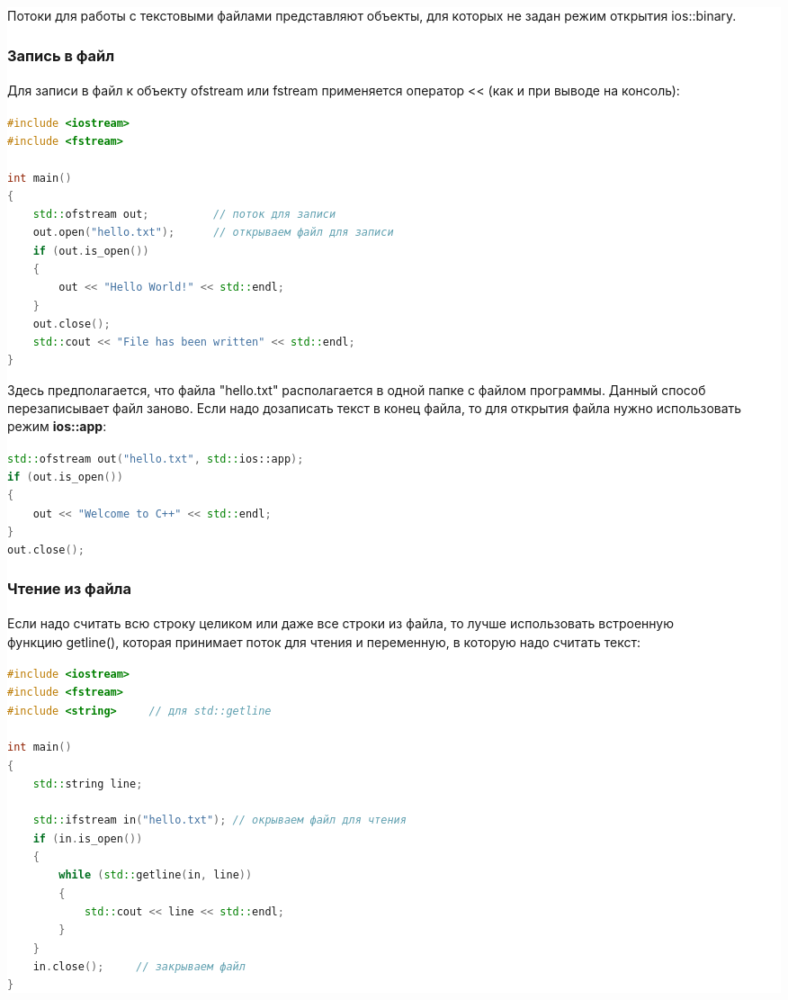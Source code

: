 Потоки для работы с текстовыми файлами представляют объекты, для которых не задан режим открытия ios::binary.

### Запись в файл

Для записи в файл к объекту ofstream или fstream применяется оператор << (как и при выводе на консоль):

```cpp
#include <iostream>
#include <fstream>
 
int main()
{
    std::ofstream out;          // поток для записи
    out.open("hello.txt");      // открываем файл для записи
    if (out.is_open())
    {
        out << "Hello World!" << std::endl;
    }
    out.close(); 
    std::cout << "File has been written" << std::endl;
}
```

Здесь предполагается, что файла "hello.txt" располагается в одной папке с файлом программы. Данный способ перезаписывает файл заново. Если надо дозаписать текст в конец файла, то для открытия файла нужно использовать режим **ios::app**:

```cpp
std::ofstream out("hello.txt", std::ios::app);
if (out.is_open())
{
    out << "Welcome to C++" << std::endl;
}
out.close();        
```

### Чтение из файла

Если надо считать всю строку целиком или даже все строки из файла, то лучше использовать встроенную функцию getline(), которая принимает поток для чтения и переменную, в которую надо считать текст:

```cpp
#include <iostream>
#include <fstream>
#include <string>     // для std::getline
 
int main()
{
    std::string line;
 
    std::ifstream in("hello.txt"); // окрываем файл для чтения
    if (in.is_open())
    {
        while (std::getline(in, line))
        {
            std::cout << line << std::endl;
        }
    }
    in.close();     // закрываем файл
}
```
